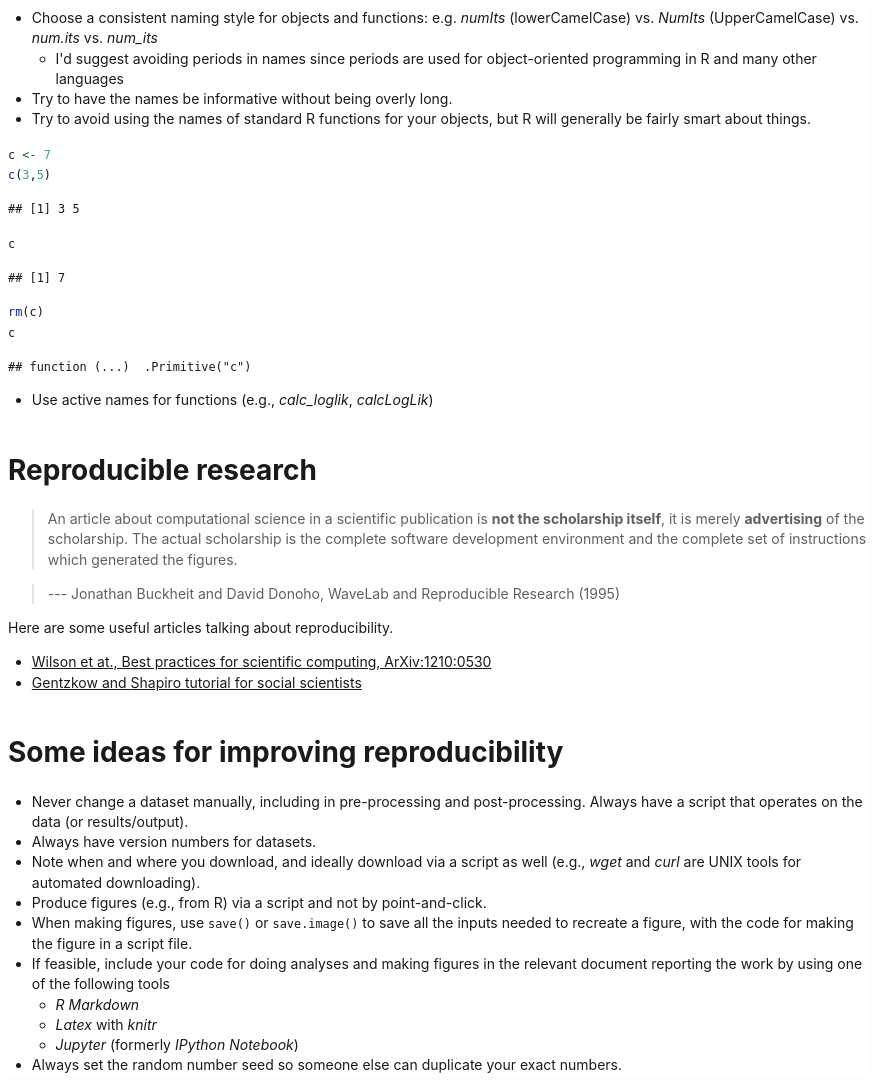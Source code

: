   - Choose a consistent naming style for objects and functions: e.g. *numIts* (lowerCamelCase) vs. *NumIts* (UpperCamelCase) vs. *num.its* vs. *num\_its*
    + I'd suggest avoiding periods in names since periods are used for object-oriented programming in R and many other languages
  - Try to have the names be informative without being overly long.
  - Try to avoid using the names of standard R functions for your objects, but R will generally be fairly smart about things.

```r
c <- 7
c(3,5)
```

```
## [1] 3 5
```

```r
c
```

```
## [1] 7
```

```r
rm(c)
c
```

```
## function (...)  .Primitive("c")
```
- Use active names for functions (e.g., *calc_loglik*, *calcLogLik*)

# Reproducible research

> An article about computational science in a scientific
publication is **not the scholarship itself**, it is merely
**advertising** of the scholarship. The actual scholarship is the
complete software development environment and the
complete set of instructions which generated the figures.

> --- Jonathan Buckheit and David Donoho, WaveLab and Reproducible Research (1995)

Here are some useful articles talking about reproducibility.

- [Wilson et at., Best practices for scientific computing, ArXiv:1210:0530](http://arxiv.org/abs/1210.0530)
- [Gentzkow and Shapiro tutorial for social scientists](https://web.stanford.edu/~gentzkow/research/CodeAndData.pdf)


# Some ideas for improving reproducibility

  * Never change a dataset manually, including in pre-processing and post-processing. Always have a script that operates on the data (or results/output). 
  * Always have version numbers for datasets.
  * Note when and where you download, and ideally download via a script as well (e.g., *wget* and *curl* are UNIX tools for automated downloading).
  * Produce figures (e.g., from R) via a script and not by point-and-click.
  * When making figures, use `save()` or `save.image()` to save all the inputs needed to recreate a figure, with the code for making the figure in a script file.
  * If feasible, include your code for doing analyses and making figures in the relevant document reporting the work by using one of the following tools
    * *R Markdown*
    * *Latex* with *knitr* 
    * *Jupyter* (formerly *IPython Notebook*)
  * Always set the random number seed so someone else can duplicate your exact numbers.